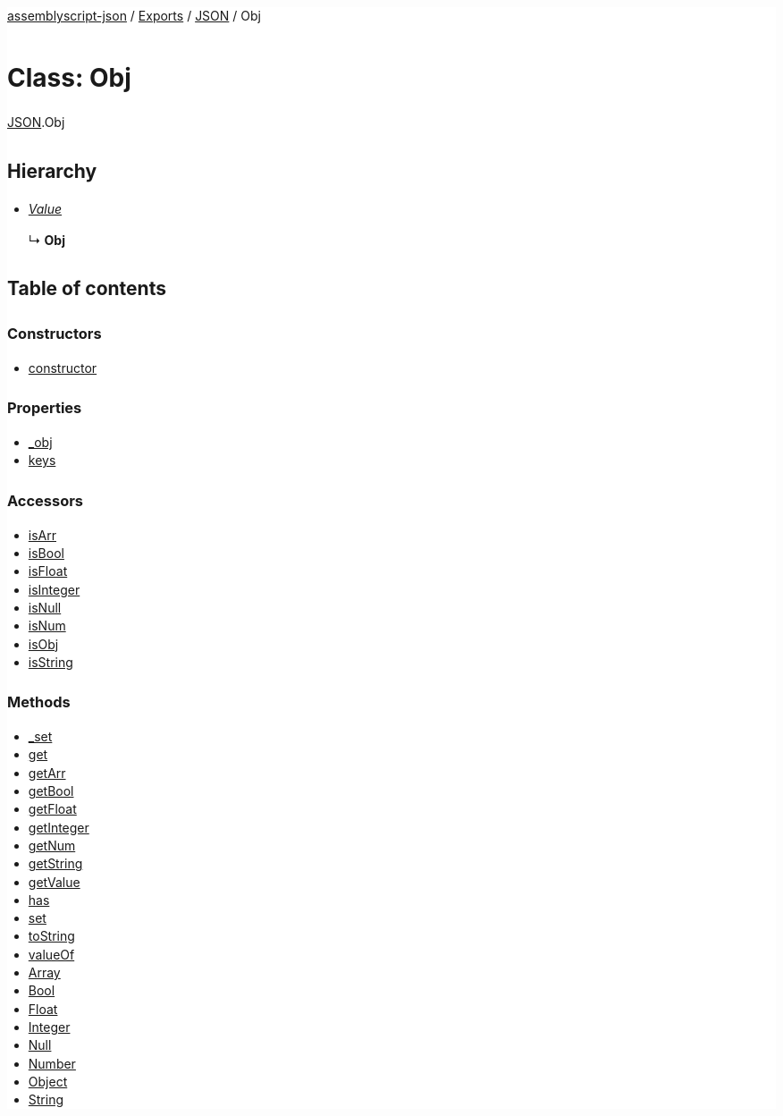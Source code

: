 [assemblyscript-json](../README.md) / [Exports](../modules.md) / [JSON](../modules/json.md) / Obj

# Class: Obj

[JSON](../modules/json.md).Obj

## Hierarchy

* [*Value*](json.value.md)

  ↳ **Obj**

## Table of contents

### Constructors

- [constructor](json.obj.md#constructor)

### Properties

- [\_obj](json.obj.md#_obj)
- [keys](json.obj.md#keys)

### Accessors

- [isArr](json.obj.md#isarr)
- [isBool](json.obj.md#isbool)
- [isFloat](json.obj.md#isfloat)
- [isInteger](json.obj.md#isinteger)
- [isNull](json.obj.md#isnull)
- [isNum](json.obj.md#isnum)
- [isObj](json.obj.md#isobj)
- [isString](json.obj.md#isstring)

### Methods

- [\_set](json.obj.md#_set)
- [get](json.obj.md#get)
- [getArr](json.obj.md#getarr)
- [getBool](json.obj.md#getbool)
- [getFloat](json.obj.md#getfloat)
- [getInteger](json.obj.md#getinteger)
- [getNum](json.obj.md#getnum)
- [getString](json.obj.md#getstring)
- [getValue](json.obj.md#getvalue)
- [has](json.obj.md#has)
- [set](json.obj.md#set)
- [toString](json.obj.md#tostring)
- [valueOf](json.obj.md#valueof)
- [Array](json.obj.md#array)
- [Bool](json.obj.md#bool)
- [Float](json.obj.md#float)
- [Integer](json.obj.md#integer)
- [Null](json.obj.md#null)
- [Number](json.obj.md#number)
- [Object](json.obj.md#object)
- [String](json.obj.md#string)
